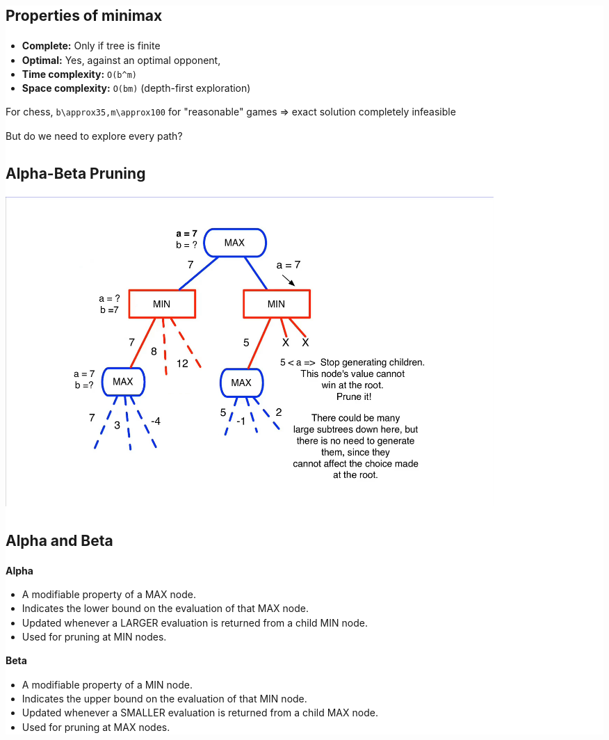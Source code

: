 ## Properties of minimax

- **Complete:** Only if tree is finite
- **Optimal:** Yes, against an optimal opponent,
- **Time complexity:** `O(b^m)`
- **Space complexity:** `O(bm)` (depth-first exploration)

For chess, `b\approx35,m\approx100` for "reasonable" games
⇒ exact solution completely infeasible

But do we need to explore every path?

## Alpha-Beta Pruning

![](img/L5/figure7.png)

## Alpha and Beta

**Alpha**

- A modifiable property of a MAX node.
- Indicates the lower bound on the evaluation of that MAX node.
- Updated whenever a LARGER evaluation is returned from a child MIN node.
- Used for pruning at MIN nodes.

**Beta**

- A modifiable property of a MIN node.
- Indicates the upper bound on the evaluation of that MIN node.
- Updated whenever a SMALLER evaluation is returned from a child MAX node.
- Used for pruning at MAX nodes.
